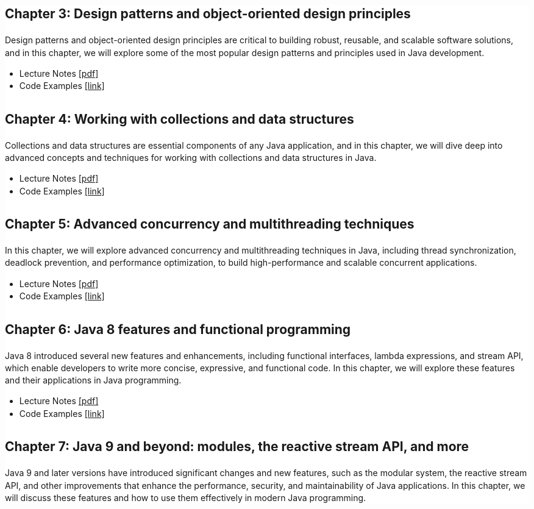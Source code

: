Chapter 3: Design patterns and object-oriented design principles 
-----

Design patterns and object-oriented design principles are critical to building robust, reusable, and scalable software solutions, and in this chapter, we will explore some of the most popular design patterns and principles used in Java development.

* Lecture Notes <a href="http://sercankulcu.github.io/files/java_advanced/Chapter_03_Design_Patterns_And_Object_Oriented_Design_Principles.pdf">[pdf]</a>
* Code Examples <a href="https://github.com/sercankulcu/object-oriented-programming-java-ii/tree/main/Lecture03">[link]</a>

Chapter 4: Working with collections and data structures 
-----

Collections and data structures are essential components of any Java application, and in this chapter, we will dive deep into advanced concepts and techniques for working with collections and data structures in Java.

* Lecture Notes <a href="http://sercankulcu.github.io/files/java_advanced/Chapter_04_Working_With_Collections_And_Data_Structures.pdf">[pdf]</a>
* Code Examples <a href="https://github.com/sercankulcu/object-oriented-programming-java-ii/tree/main/Lecture04">[link]</a>

Chapter 5: Advanced concurrency and multithreading techniques 
-----

In this chapter, we will explore advanced concurrency and multithreading techniques in Java, including thread synchronization, deadlock prevention, and performance optimization, to build high-performance and scalable concurrent applications.

* Lecture Notes <a href="http://sercankulcu.github.io/files/java_advanced/Chapter_05_Advanced_Concurrency_And_Multithreading_Techniques.pdf">[pdf]</a>
* Code Examples <a href="https://github.com/sercankulcu/object-oriented-programming-java-ii/tree/main/Lecture05">[link]</a>

Chapter 6: Java 8 features and functional programming 
-----

Java 8 introduced several new features and enhancements, including functional interfaces, lambda expressions, and stream API, which enable developers to write more concise, expressive, and functional code. In this chapter, we will explore these features and their applications in Java programming.

* Lecture Notes <a href="http://sercankulcu.github.io/files/java_advanced/Chapter_06_Java_8_Features_And_Functional_Programming.pdf">[pdf]</a>
* Code Examples <a href="https://github.com/sercankulcu/object-oriented-programming-java-ii/tree/main/Lecture06">[link]</a>

Chapter 7: Java 9 and beyond: modules, the reactive stream API, and more 
-----

Java 9 and later versions have introduced significant changes and new features, such as the modular system, the reactive stream API, and other improvements that enhance the performance, security, and maintainability of Java applications. In this chapter, we will discuss these features and how to use them effectively in modern Java programming.
